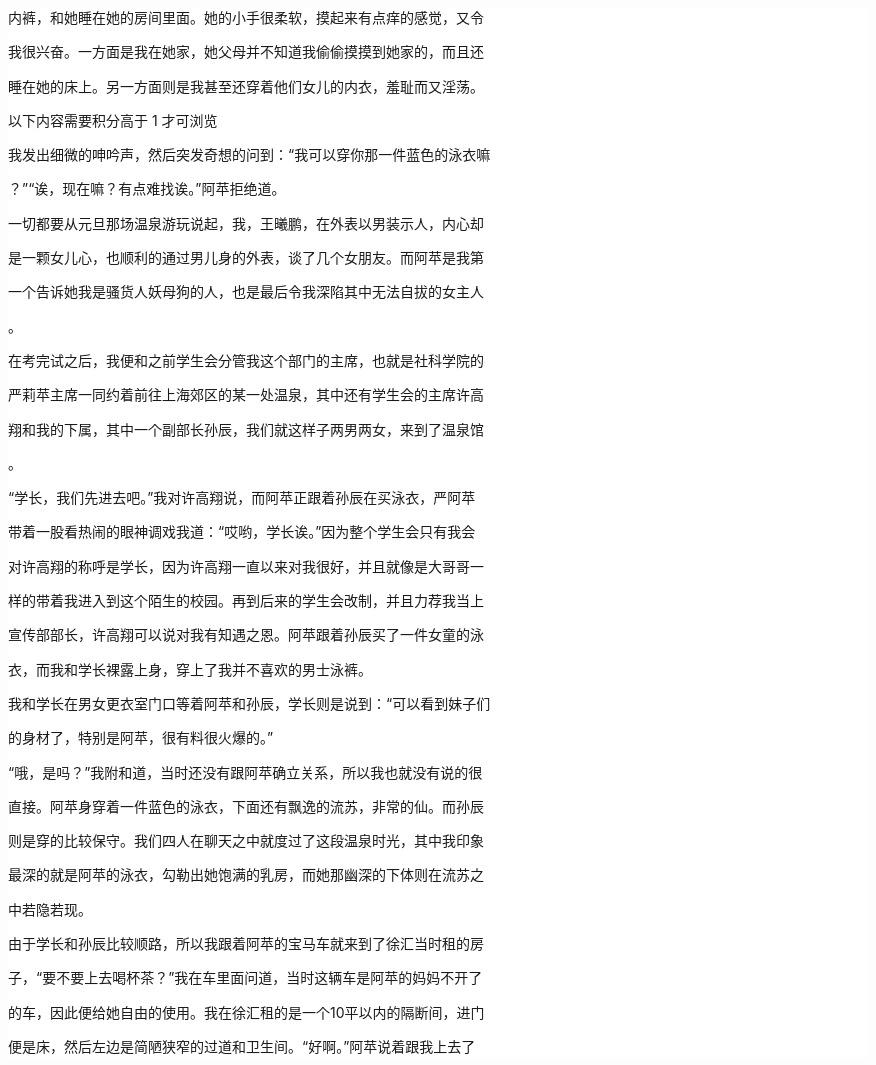 内裤，和她睡在她的房间里面。她的小手很柔软，摸起来有点痒的感觉，又令

我很兴奋。一方面是我在她家，她父母并不知道我偷偷摸摸到她家的，而且还

睡在她的床上。另一方面则是我甚至还穿着他们女儿的内衣，羞耻而又淫荡。





以下内容需要积分高于 1 才可浏览



我发出细微的呻吟声，然后突发奇想的问到：“我可以穿你那一件蓝色的泳衣嘛

？”“诶，现在嘛？有点难找诶。”阿苹拒绝道。

一切都要从元旦那场温泉游玩说起，我，王曦鹏，在外表以男装示人，内心却

是一颗女儿心，也顺利的通过男儿身的外表，谈了几个女朋友。而阿苹是我第

一个告诉她我是骚货人妖母狗的人，也是最后令我深陷其中无法自拔的女主人

。

在考完试之后，我便和之前学生会分管我这个部门的主席，也就是社科学院的

严莉苹主席一同约着前往上海郊区的某一处温泉，其中还有学生会的主席许高

翔和我的下属，其中一个副部长孙辰，我们就这样子两男两女，来到了温泉馆

。

“学长，我们先进去吧。”我对许高翔说，而阿苹正跟着孙辰在买泳衣，严阿苹

带着一股看热闹的眼神调戏我道：“哎哟，学长诶。”因为整个学生会只有我会

对许高翔的称呼是学长，因为许高翔一直以来对我很好，并且就像是大哥哥一

样的带着我进入到这个陌生的校园。再到后来的学生会改制，并且力荐我当上

宣传部部长，许高翔可以说对我有知遇之恩。阿苹跟着孙辰买了一件女童的泳

衣，而我和学长裸露上身，穿上了我并不喜欢的男士泳裤。

我和学长在男女更衣室门口等着阿苹和孙辰，学长则是说到：“可以看到妹子们

的身材了，特别是阿苹，很有料很火爆的。”

“哦，是吗？”我附和道，当时还没有跟阿苹确立关系，所以我也就没有说的很

直接。阿苹身穿着一件蓝色的泳衣，下面还有飘逸的流苏，非常的仙。而孙辰

则是穿的比较保守。我们四人在聊天之中就度过了这段温泉时光，其中我印象

最深的就是阿苹的泳衣，勾勒出她饱满的乳房，而她那幽深的下体则在流苏之

中若隐若现。

由于学长和孙辰比较顺路，所以我跟着阿苹的宝马车就来到了徐汇当时租的房

子，“要不要上去喝杯茶？”我在车里面问道，当时这辆车是阿苹的妈妈不开了

的车，因此便给她自由的使用。我在徐汇租的是一个10平以内的隔断间，进门

便是床，然后左边是简陋狭窄的过道和卫生间。“好啊。”阿苹说着跟我上去了
